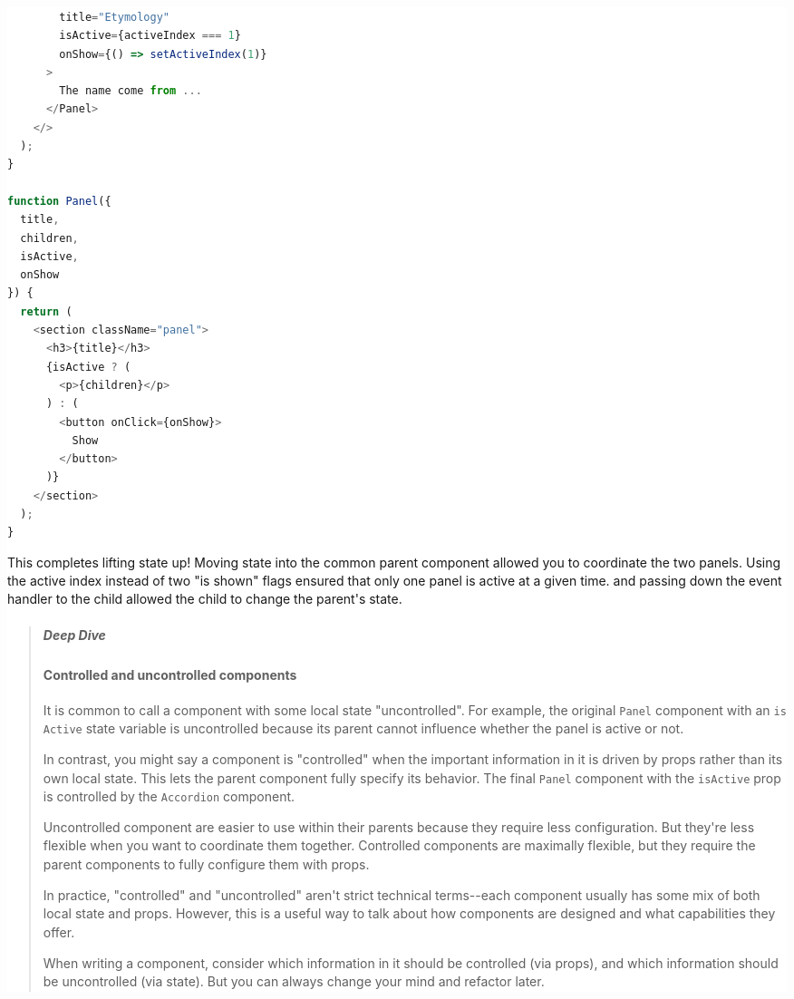```javascript
        title="Etymology"
        isActive={activeIndex === 1}
        onShow={() => setActiveIndex(1)}
      >
        The name come from ...
      </Panel>
    </>
  );
}

function Panel({
  title,
  children,
  isActive,
  onShow
}) {
  return (
    <section className="panel">
      <h3>{title}</h3>
      {isActive ? (
        <p>{children}</p>
      ) : (
        <button onClick={onShow}>
          Show
        </button>
      )}
    </section>
  );
}
```

This completes lifting state up! Moving state into the common parent component allowed you to coordinate the two panels. Using the active index instead of two "is shown" flags ensured that only one panel is active at a given time. and passing down the event handler to the child allowed the child to change the parent's state.

> ##### Deep Dive
> #### Controlled and uncontrolled components
>
> It is common to call a component with some local state "uncontrolled".
> For example, the original `Panel` component with an `isActive` state
> variable is uncontrolled because its parent cannot influence whether
> the panel is active or not.
>
> In contrast, you might say a component is "controlled" when the
> important information in it is driven by props rather than its own
> local state. This lets the parent component fully specify its
> behavior. The final `Panel` component with the `isActive` prop is
> controlled by the `Accordion` component.
>
> Uncontrolled component are easier to use within their parents because
> they require less configuration. But they're less flexible when you
> want to coordinate them together. Controlled components are maximally
> flexible, but they require the parent components to fully configure
> them with props.
>
> In practice, "controlled" and "uncontrolled" aren't strict technical
> terms--each component usually has some mix of both local state and
> props. However, this is a useful way to talk about how components are
> designed and what capabilities they offer.
>
> When writing a component, consider which information in it should be
> controlled (via props), and which information should be uncontrolled
> (via state). But you can always change your mind and refactor later.